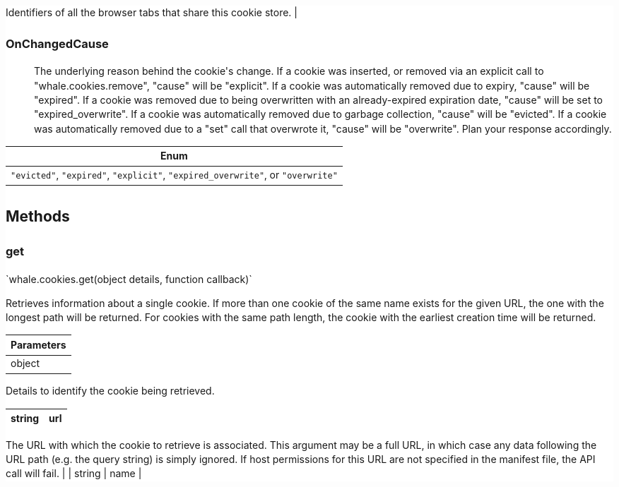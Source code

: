 Identifiers of all the browser tabs that share this cookie store.
 |

</div>

<div>

### OnChangedCause

<dd>The underlying reason behind the cookie's change. If a cookie was inserted, or removed via an explicit call to "whale.cookies.remove", "cause" will be "explicit". If a cookie was automatically removed due to expiry, "cause" will be "expired". If a cookie was removed due to being overwritten with an already-expired expiration date, "cause" will be set to "expired_overwrite". If a cookie was automatically removed due to garbage collection, "cause" will be "evicted". If a cookie was automatically removed due to a "set" call that overwrote it, "cause" will be "overwrite". Plan your response accordingly.</dd>

| Enum |
|---|
| `"evicted"`, `"expired"`, `"explicit"`, `"expired_overwrite"`, or `"overwrite"` |

</div>

## Methods

<div>

### get

<div class="summary">`whale.cookies.get(<span>object details</span>, <span>function callback</span>)`</div>

<div class="description">

Retrieves information about a single cookie. If more than one cookie of the same name exists for the given URL, the one with the longest path will be returned. For cookies with the same path length, the cookie with the earliest creation time will be returned.

| Parameters |
|---|
| object | details | 

Details to identify the cookie being retrieved.

| string | url | 
|---|---|

The URL with which the cookie to retrieve is associated. This argument may be a full URL, in which case any data following the URL path (e.g. the query string) is simply ignored. If host permissions for this URL are not specified in the manifest file, the API call will fail.
 |
| string | name | 
